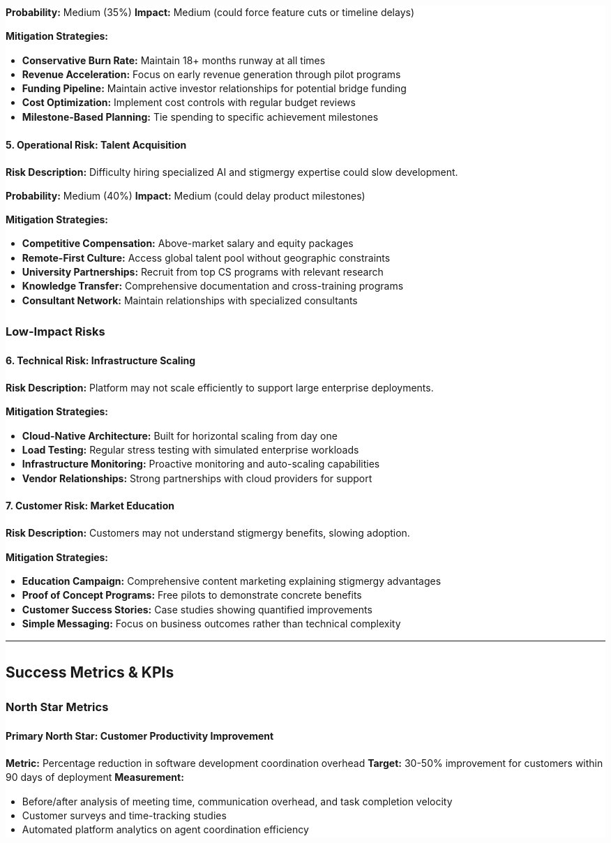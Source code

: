 **Probability:** Medium (35%)
**Impact:** Medium (could force feature cuts or timeline delays)

**Mitigation Strategies:**
- **Conservative Burn Rate:** Maintain 18+ months runway at all times
- **Revenue Acceleration:** Focus on early revenue generation through pilot programs
- **Funding Pipeline:** Maintain active investor relationships for potential bridge funding
- **Cost Optimization:** Implement cost controls with regular budget reviews
- **Milestone-Based Planning:** Tie spending to specific achievement milestones

#### 5. Operational Risk: Talent Acquisition
**Risk Description:** Difficulty hiring specialized AI and stigmergy expertise could slow development.

**Probability:** Medium (40%)
**Impact:** Medium (could delay product milestones)

**Mitigation Strategies:**
- **Competitive Compensation:** Above-market salary and equity packages
- **Remote-First Culture:** Access global talent pool without geographic constraints
- **University Partnerships:** Recruit from top CS programs with relevant research
- **Knowledge Transfer:** Comprehensive documentation and cross-training programs
- **Consultant Network:** Maintain relationships with specialized consultants

### Low-Impact Risks

#### 6. Technical Risk: Infrastructure Scaling
**Risk Description:** Platform may not scale efficiently to support large enterprise deployments.

**Mitigation Strategies:**
- **Cloud-Native Architecture:** Built for horizontal scaling from day one
- **Load Testing:** Regular stress testing with simulated enterprise workloads
- **Infrastructure Monitoring:** Proactive monitoring and auto-scaling capabilities
- **Vendor Relationships:** Strong partnerships with cloud providers for support

#### 7. Customer Risk: Market Education
**Risk Description:** Customers may not understand stigmergy benefits, slowing adoption.

**Mitigation Strategies:**
- **Education Campaign:** Comprehensive content marketing explaining stigmergy advantages
- **Proof of Concept Programs:** Free pilots to demonstrate concrete benefits
- **Customer Success Stories:** Case studies showing quantified improvements
- **Simple Messaging:** Focus on business outcomes rather than technical complexity

---

## Success Metrics & KPIs

### North Star Metrics

#### Primary North Star: Customer Productivity Improvement
**Metric:** Percentage reduction in software development coordination overhead
**Target:** 30-50% improvement for customers within 90 days of deployment
**Measurement:** 
- Before/after analysis of meeting time, communication overhead, and task completion velocity
- Customer surveys and time-tracking studies
- Automated platform analytics on agent coordination efficiency
